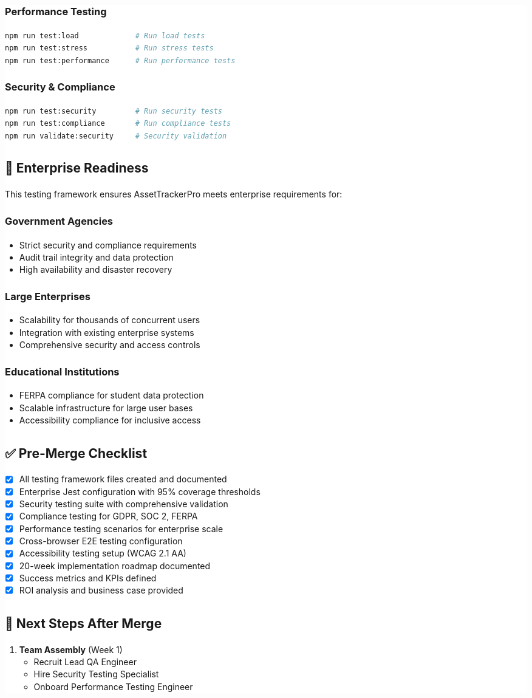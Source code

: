 ### **Performance Testing**
```bash
npm run test:load             # Run load tests
npm run test:stress           # Run stress tests
npm run test:performance      # Run performance tests
```

### **Security & Compliance**
```bash
npm run test:security         # Run security tests
npm run test:compliance       # Run compliance tests
npm run validate:security     # Security validation
```

## 🎯 Enterprise Readiness

This testing framework ensures AssetTrackerPro meets enterprise requirements for:

### **Government Agencies**
- Strict security and compliance requirements
- Audit trail integrity and data protection
- High availability and disaster recovery

### **Large Enterprises**
- Scalability for thousands of concurrent users
- Integration with existing enterprise systems
- Comprehensive security and access controls

### **Educational Institutions**
- FERPA compliance for student data protection
- Scalable infrastructure for large user bases
- Accessibility compliance for inclusive access

## ✅ Pre-Merge Checklist

- [x] All testing framework files created and documented
- [x] Enterprise Jest configuration with 95% coverage thresholds
- [x] Security testing suite with comprehensive validation
- [x] Compliance testing for GDPR, SOC 2, FERPA
- [x] Performance testing scenarios for enterprise scale
- [x] Cross-browser E2E testing configuration
- [x] Accessibility testing setup (WCAG 2.1 AA)
- [x] 20-week implementation roadmap documented
- [x] Success metrics and KPIs defined
- [x] ROI analysis and business case provided

## 🔄 Next Steps After Merge

1. **Team Assembly** (Week 1)
   - Recruit Lead QA Engineer
   - Hire Security Testing Specialist
   - Onboard Performance Testing Engineer
